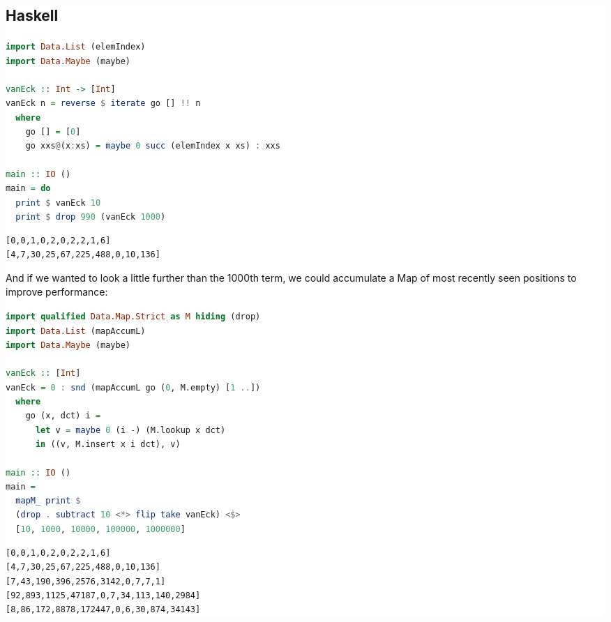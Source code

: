 

## Haskell


```haskell
import Data.List (elemIndex)
import Data.Maybe (maybe)

vanEck :: Int -> [Int]
vanEck n = reverse $ iterate go [] !! n
  where
    go [] = [0]
    go xxs@(x:xs) = maybe 0 succ (elemIndex x xs) : xxs

main :: IO ()
main = do
  print $ vanEck 10
  print $ drop 990 (vanEck 1000)
```

```txt
[0,0,1,0,2,0,2,2,1,6]
[4,7,30,25,67,225,488,0,10,136]
```


And if we wanted to look a little further than the 1000th term, we could accumulate a Map of most recently seen positions to improve performance:


```haskell
import qualified Data.Map.Strict as M hiding (drop)
import Data.List (mapAccumL)
import Data.Maybe (maybe)

vanEck :: [Int]
vanEck = 0 : snd (mapAccumL go (0, M.empty) [1 ..])
  where
    go (x, dct) i =
      let v = maybe 0 (i -) (M.lookup x dct)
      in ((v, M.insert x i dct), v)

main :: IO ()
main =
  mapM_ print $
  (drop . subtract 10 <*> flip take vanEck) <$>
  [10, 1000, 10000, 100000, 1000000]
```

```txt
[0,0,1,0,2,0,2,2,1,6]
[4,7,30,25,67,225,488,0,10,136]
[7,43,190,396,2576,3142,0,7,7,1]
[92,893,1125,47187,0,7,34,113,140,2984]
[8,86,172,8878,172447,0,6,30,874,34143]
```
